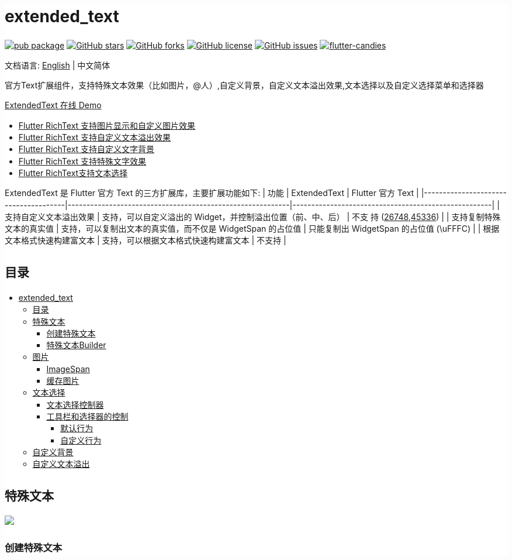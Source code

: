 # extended_text

[![pub package](https://img.shields.io/pub/v/extended_text.svg)](https://pub.dartlang.org/packages/extended_text) [![GitHub stars](https://img.shields.io/github/stars/fluttercandies/extended_text)](https://github.com/fluttercandies/extended_text/stargazers) [![GitHub forks](https://img.shields.io/github/forks/fluttercandies/extended_text)](https://github.com/fluttercandies/extended_text/network)  [![GitHub license](https://img.shields.io/github/license/fluttercandies/extended_text)](https://github.com/fluttercandies/extended_text/blob/master/LICENSE)  [![GitHub issues](https://img.shields.io/github/issues/fluttercandies/extended_text)](https://github.com/fluttercandies/extended_text/issues) <a target="_blank" href="https://jq.qq.com/?_wv=1027&k=5bcc0gy"><img border="0" src="https://pub.idqqimg.com/wpa/images/group.png" alt="flutter-candies" title="flutter-candies"></a>

文档语言: [English](README.md) | 中文简体

官方Text扩展组件，支持特殊文本效果（比如图片，@人）,自定义背景，自定义文本溢出效果,文本选择以及自定义选择菜单和选择器

[ExtendedText 在线 Demo](https://fluttercandies.github.io/extended_text/)

- [Flutter RichText 支持图片显示和自定义图片效果](https://juejin.im/post/5c8be0d06fb9a049a42ff067)
- [Flutter RichText 支持自定义文本溢出效果](https://juejin.im/post/5c8ca608f265da2dd6394001)
- [Flutter RichText 支持自定义文字背景](https://juejin.im/post/5c8bf9516fb9a049c9669204)
- [Flutter RichText 支持特殊文字效果](https://juejin.im/post/5c8bf4fce51d451066008fa2)
- [Flutter RichText支持文本选择](https://juejin.im/post/5cff71d46fb9a07ea6486a0e)


ExtendedText 是 Flutter 官方 Text 的三方扩展库，主要扩展功能如下:
| 功能                                   | ExtendedText                                              | Flutter 官方 Text                                     |
|--------------------------------------|-----------------------------------------------------------|-----------------------------------------------------|
| 支持自定义文本溢出效果                | 支持，可以自定义溢出的 Widget，并控制溢出位置（前、中、后）   | 不支 持 ([26748](https://github.com/flutter/flutter/issues/26748),[45336](https://github.com/flutter/flutter/issues/45336))                                               |
| 支持复制特殊文本的真实值                         | 支持，可以复制出文本的真实值，而不仅是 WidgetSpan 的占位值    | 只能复制出 WidgetSpan 的占位值 (\uFFFC)                  |
| 根据文本格式快速构建富文本                 | 支持，可以根据文本格式快速构建富文本                         | 不支持                                               |


## 目录
- [extended_text](#extendedtext)
  - [目录](#%e7%9b%ae%e5%bd%95)
  - [特殊文本](#%e7%89%b9%e6%ae%8a%e6%96%87%e6%9c%ac)
    - [创建特殊文本](#%e5%88%9b%e5%bb%ba%e7%89%b9%e6%ae%8a%e6%96%87%e6%9c%ac)
    - [特殊文本Builder](#%e7%89%b9%e6%ae%8a%e6%96%87%e6%9c%acbuilder)
  - [图片](#%e5%9b%be%e7%89%87)
    - [ImageSpan](#imagespan)
    - [缓存图片](#%e7%bc%93%e5%ad%98%e5%9b%be%e7%89%87)
  - [文本选择](#%e6%96%87%e6%9c%ac%e9%80%89%e6%8b%a9)
    - [文本选择控制器](#%e6%96%87%e6%9c%ac%e9%80%89%e6%8b%a9%e6%8e%a7%e5%88%b6%e5%99%a8)
    - [工具栏和选择器的控制](#%e5%b7%a5%e5%85%b7%e6%a0%8f%e5%92%8c%e9%80%89%e6%8b%a9%e5%99%a8%e7%9a%84%e6%8e%a7%e5%88%b6)
      - [默认行为](#%e9%bb%98%e8%ae%a4%e8%a1%8c%e4%b8%ba)
      - [自定义行为](#%e8%87%aa%e5%ae%9a%e4%b9%89%e8%a1%8c%e4%b8%ba)
  - [自定义背景](#%e8%87%aa%e5%ae%9a%e4%b9%89%e8%83%8c%e6%99%af)
  - [自定义文本溢出](#%e8%87%aa%e5%ae%9a%e4%b9%89%e6%96%87%e6%9c%ac%e6%ba%a2%e5%87%ba)

## 特殊文本

![](https://github.com/fluttercandies/Flutter_Candies/blob/master/gif/extended_text/special_text.jpg)


### 创建特殊文本
